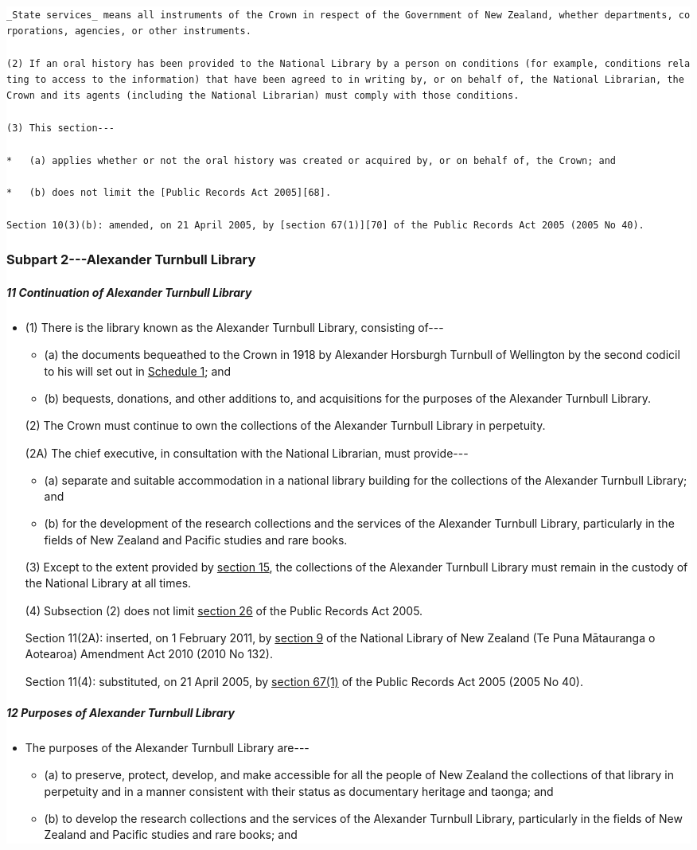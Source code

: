     _State services_ means all instruments of the Crown in respect of the Government of New Zealand, whether departments, corporations, agencies, or other instruments.
    
    (2) If an oral history has been provided to the National Library by a person on conditions (for example, conditions relating to access to the information) that have been agreed to in writing by, or on behalf of, the National Librarian, the Crown and its agents (including the National Librarian) must comply with those conditions.
    
    (3) This section---
        
    *   (a) applies whether or not the oral history was created or acquired by, or on behalf of, the Crown; and
    
    *   (b) does not limit the [Public Records Act 2005][68].
    
    Section 10(3)(b): amended, on 21 April 2005, by [section 67(1)][70] of the Public Records Act 2005 (2005 No 40).

### Subpart 2---Alexander Turnbull Library

##### 11 Continuation of Alexander Turnbull Library
    
*   (1) There is the library known as the Alexander Turnbull Library, consisting of---
        
    *   (a) the documents bequeathed to the Crown in 1918 by Alexander Horsburgh Turnbull of Wellington by the second codicil to his will set out in [Schedule 1][62]; and
    
    *   (b) bequests, donations, and other additions to, and acquisitions for the purposes of the Alexander Turnbull Library.
    
    (2) The Crown must continue to own the collections of the Alexander Turnbull Library in perpetuity.
    
    (2A) The chief executive, in consultation with the National Librarian, must provide---
        
    *   (a) separate and suitable accommodation in a national library building for the collections of the Alexander Turnbull Library; and
    
    *   (b) for the development of the research collections and the services of the Alexander Turnbull Library, particularly in the fields of New Zealand and Pacific studies and rare books.
    
    (3) Except to the extent provided by [section 15][22], the collections of the Alexander Turnbull Library must remain in the custody of the National Library at all times.
    
    (4) Subsection (2) does not limit [section 26][72] of the Public Records Act 2005\.
    
    Section 11(2A): inserted, on 1 February 2011, by [section 9][73] of the National Library of New Zealand (Te Puna Mātauranga o Aotearoa) Amendment Act 2010 (2010 No 132).
    
    Section 11(4): substituted, on 21 April 2005, by [section 67(1)][70] of the Public Records Act 2005 (2005 No 40).

##### 12 Purposes of Alexander Turnbull Library
    
*   The purposes of the Alexander Turnbull Library are---
        
    *   (a) to preserve, protect, develop, and make accessible for all the people of New Zealand the collections of that library in perpetuity and in a manner consistent with their status as documentary heritage and taonga; and
    
    *   (b) to develop the research collections and the services of the Alexander Turnbull Library, particularly in the fields of New Zealand and Pacific studies and rare books; and
    

[0]: http://www.legislation.govt.nz/act/public/2003/0019/latest/link.aspx?id=DLM2998524
[1]: http://www.legislation.govt.nz/act/public/2003/0019/latest/whole.html#DLM191965
[2]: http://www.legislation.govt.nz/act/public/2003/0019/latest/whole.html#DLM191966
[3]: http://www.legislation.govt.nz/act/public/2003/0019/latest/whole.html#DLM191967
[4]: http://www.legislation.govt.nz/act/public/2003/0019/latest/whole.html#DLM191968
[5]: http://www.legislation.govt.nz/act/public/2003/0019/latest/whole.html#DLM191969
[6]: http://www.legislation.govt.nz/act/public/2003/0019/latest/whole.html#DLM191992
[7]: http://www.legislation.govt.nz/act/public/2003/0019/latest/whole.html#DLM191993
[8]: http://www.legislation.govt.nz/act/public/2003/0019/latest/whole.html#DLM191994
[9]: http://www.legislation.govt.nz/act/public/2003/0019/latest/whole.html#DLM191995
[10]: http://www.legislation.govt.nz/act/public/2003/0019/latest/whole.html#DLM191996
[11]: http://www.legislation.govt.nz/act/public/2003/0019/latest/whole.html#DLM191997
[12]: http://www.legislation.govt.nz/act/public/2003/0019/latest/whole.html#DLM191998
[13]: http://www.legislation.govt.nz/act/public/2003/0019/latest/whole.html#DLM191999
[14]: http://www.legislation.govt.nz/act/public/2003/0019/latest/whole.html#DLM3529940
[15]: http://www.legislation.govt.nz/act/public/2003/0019/latest/whole.html#DLM192201
[16]: http://www.legislation.govt.nz/act/public/2003/0019/latest/whole.html#DLM192202
[17]: http://www.legislation.govt.nz/act/public/2003/0019/latest/whole.html#DLM192210
[18]: http://www.legislation.govt.nz/act/public/2003/0019/latest/whole.html#DLM192211
[19]: http://www.legislation.govt.nz/act/public/2003/0019/latest/whole.html#DLM192213
[20]: http://www.legislation.govt.nz/act/public/2003/0019/latest/whole.html#DLM192214
[21]: http://www.legislation.govt.nz/act/public/2003/0019/latest/whole.html#DLM192215
[22]: http://www.legislation.govt.nz/act/public/2003/0019/latest/whole.html#DLM192216
[23]: http://www.legislation.govt.nz/act/public/2003/0019/latest/whole.html#DLM192217
[24]: http://www.legislation.govt.nz/act/public/2003/0019/latest/whole.html#DLM192218
[25]: http://www.legislation.govt.nz/act/public/2003/0019/latest/whole.html#DLM192219
[26]: http://www.legislation.govt.nz/act/public/2003/0019/latest/whole.html#DLM192220
[27]: http://www.legislation.govt.nz/act/public/2003/0019/latest/whole.html#DLM192221
[28]: http://www.legislation.govt.nz/act/public/2003/0019/latest/whole.html#DLM192223
[29]: http://www.legislation.govt.nz/act/public/2003/0019/latest/whole.html#DLM192224
[30]: http://www.legislation.govt.nz/act/public/2003/0019/latest/whole.html#DLM192225
[31]: http://www.legislation.govt.nz/act/public/2003/0019/latest/whole.html#DLM192226
[32]: http://www.legislation.govt.nz/act/public/2003/0019/latest/whole.html#DLM192227
[33]: http://www.legislation.govt.nz/act/public/2003/0019/latest/whole.html#DLM192228
[34]: http://www.legislation.govt.nz/act/public/2003/0019/latest/whole.html#DLM192229
[35]: http://www.legislation.govt.nz/act/public/2003/0019/latest/whole.html#DLM192230
[36]: http://www.legislation.govt.nz/act/public/2003/0019/latest/whole.html#DLM192231
[37]: http://www.legislation.govt.nz/act/public/2003/0019/latest/whole.html#DLM192232
[38]: http://www.legislation.govt.nz/act/public/2003/0019/latest/whole.html#DLM192233
[39]: http://www.legislation.govt.nz/act/public/2003/0019/latest/whole.html#DLM192234
[40]: http://www.legislation.govt.nz/act/public/2003/0019/latest/whole.html#DLM192256
[41]: http://www.legislation.govt.nz/act/public/2003/0019/latest/whole.html#DLM192257
[42]: http://www.legislation.govt.nz/act/public/2003/0019/latest/whole.html#DLM192258
[43]: http://www.legislation.govt.nz/act/public/2003/0019/latest/whole.html#DLM192259
[44]: http://www.legislation.govt.nz/act/public/2003/0019/latest/whole.html#DLM192260
[45]: http://www.legislation.govt.nz/act/public/2003/0019/latest/whole.html#DLM192261
[46]: http://www.legislation.govt.nz/act/public/2003/0019/latest/whole.html#DLM192262
[47]: http://www.legislation.govt.nz/act/public/2003/0019/latest/whole.html#DLM192263
[48]: http://www.legislation.govt.nz/act/public/2003/0019/latest/whole.html#DLM192264
[49]: http://www.legislation.govt.nz/act/public/2003/0019/latest/whole.html#DLM192265
[50]: http://www.legislation.govt.nz/act/public/2003/0019/latest/whole.html#DLM192266
[51]: http://www.legislation.govt.nz/act/public/2003/0019/latest/whole.html#DLM192267
[52]: http://www.legislation.govt.nz/act/public/2003/0019/latest/whole.html#DLM192268
[53]: http://www.legislation.govt.nz/act/public/2003/0019/latest/whole.html#DLM192269
[54]: http://www.legislation.govt.nz/act/public/2003/0019/latest/whole.html#DLM192270
[55]: http://www.legislation.govt.nz/act/public/2003/0019/latest/whole.html#DLM192271
[56]: http://www.legislation.govt.nz/act/public/2003/0019/latest/whole.html#DLM192272
[57]: http://www.legislation.govt.nz/act/public/2003/0019/latest/whole.html#DLM192273
[58]: http://www.legislation.govt.nz/act/public/2003/0019/latest/whole.html#DLM192274
[59]: http://www.legislation.govt.nz/act/public/2003/0019/latest/whole.html#DLM192275
[60]: http://www.legislation.govt.nz/act/public/2003/0019/latest/whole.html#DLM192276
[61]: http://www.legislation.govt.nz/act/public/2003/0019/latest/whole.html#DLM192277
[62]: http://www.legislation.govt.nz/act/public/2003/0019/latest/whole.html#DLM192278
[63]: http://www.legislation.govt.nz/act/public/2003/0019/latest/whole.html#DLM192279
[64]: http://www.legislation.govt.nz/act/public/2003/0019/latest/link.aspx?id=DLM3430008
[65]: http://www.legislation.govt.nz/act/public/2003/0019/latest/link.aspx?id=DLM3430009
[66]: http://www.legislation.govt.nz/act/public/2003/0019/latest/link.aspx?id=DLM129109
[67]: http://www.legislation.govt.nz/act/public/2003/0019/latest/link.aspx?id=DLM3430018
[68]: http://www.legislation.govt.nz/act/public/2003/0019/latest/link.aspx?id=DLM345528
[69]: http://www.legislation.govt.nz/act/public/2003/0019/latest/link.aspx?id=DLM3430019
[70]: http://www.legislation.govt.nz/act/public/2003/0019/latest/link.aspx?id=DLM346105
[71]: http://www.legislation.govt.nz/act/public/2003/0019/latest/link.aspx?id=DLM3430020
[72]: http://www.legislation.govt.nz/act/public/2003/0019/latest/link.aspx?id=DLM345745
[73]: http://www.legislation.govt.nz/act/public/2003/0019/latest/link.aspx?id=DLM3430022
[74]: http://www.legislation.govt.nz/act/public/2003/0019/latest/link.aspx?id=DLM3430002
[75]: http://www.legislation.govt.nz/act/public/2003/0019/latest/link.aspx?id=DLM3430023
[76]: http://www.legislation.govt.nz/act/public/2003/0019/latest/link.aspx?id=DLM3430024
[77]: http://www.legislation.govt.nz/act/public/2003/0019/latest/link.aspx?id=DLM3430026
[78]: http://www.legislation.govt.nz/act/public/2003/0019/latest/link.aspx?id=DLM162464
[79]: http://www.legislation.govt.nz/act/public/2003/0019/latest/link.aspx?id=DLM3430027
[80]: http://www.legislation.govt.nz/act/public/2003/0019/latest/link.aspx?id=DLM328867
[81]: http://www.legislation.govt.nz/act/public/2003/0019/latest/link.aspx?id=DLM3430028
[82]: http://www.legislation.govt.nz/act/public/2003/0019/latest/link.aspx?id=DLM3430029
[83]: http://www.legislation.govt.nz/act/public/2003/0019/latest/link.aspx?id=DLM345633
[84]: http://www.legislation.govt.nz/act/public/2003/0019/latest/link.aspx?id=DLM345939
[85]: http://www.legislation.govt.nz/act/public/2003/0019/latest/link.aspx?id=DLM345537
[86]: http://www.legislation.govt.nz/act/public/2003/0019/latest/link.aspx?id=DLM3430030
[87]: http://www.legislation.govt.nz/act/public/2003/0019/latest/link.aspx?id=DLM2997643
[88]: http://www.legislation.govt.nz/act/public/2003/0019/latest/link.aspx?id=DLM2998573
[89]: http://www.legislation.govt.nz/act/public/2003/0019/latest/link.aspx?id=DLM2998633
[90]: http://www.legislation.govt.nz/act/public/2003/0019/latest/link.aspx?id=DLM3360714
[91]: http://www.legislation.govt.nz/act/public/2003/0019/latest/link.aspx?id=DLM162472
[92]: http://www.legislation.govt.nz/act/public/2003/0019/latest/link.aspx?id=DLM347405
[93]: http://www.legislation.govt.nz/act/public/2003/0019/latest/link.aspx?id=DLM314163
[94]: http://www.legislation.govt.nz/act/public/2003/0019/latest/link.aspx?id=DLM390522
[95]: http://www.legislation.govt.nz/act/public/2003/0019/latest/link.aspx?id=DLM89121
[96]: http://www.legislation.govt.nz/act/public/2003/0019/latest/link.aspx?id=DLM324284
[97]: http://www.legislation.govt.nz/act/public/2003/0019/latest/link.aspx?id=DLM163544
[98]: http://www.legislation.govt.nz/act/public/2003/0019/latest/link.aspx?id=DLM130706
[99]: http://www.legislation.govt.nz/act/public/2003/0019/latest/link.aspx?id=DLM64790
[100]: http://www.legislation.govt.nz/act/public/2003/0019/latest/link.aspx?id=DLM2998516
[101]: http://www.legislation.govt.nz/act/public/2003/0019/latest/link.aspx?id=DLM2998515
[102]: http://www.legislation.govt.nz/act/public/2003/0019/latest/link.aspx?id=DLM2998532
[103]: http://www.pco.parliament.govt.nz/editorial-conventions/